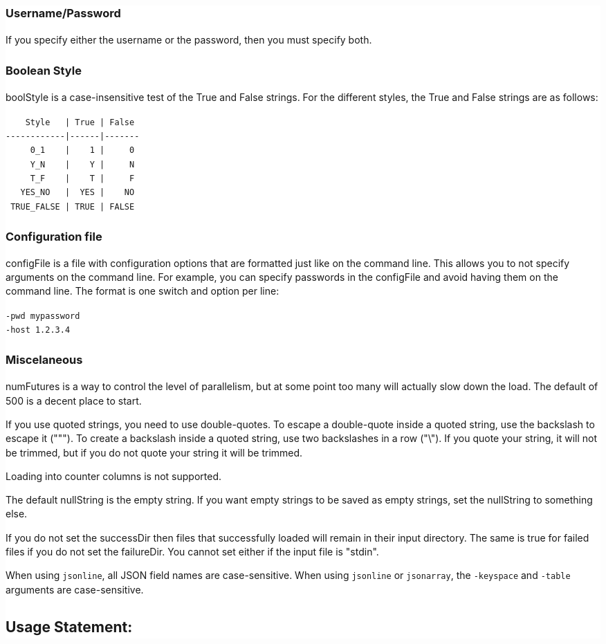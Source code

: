 ### Username/Password

If you specify either the username or the password, then you must specify both.

### Boolean Style

boolStyle is a case-insensitive test of the True and False strings.  For the
different styles, the True and False strings are as follows:

```
    Style   | True | False
------------|------|-------
     0_1    |    1 |     0 
     Y_N    |    Y |     N 
     T_F    |    T |     F 
   YES_NO   |  YES |    NO 
 TRUE_FALSE | TRUE | FALSE 
```

### Configuration file

configFile is a file with configuration options that are formatted just like on
the command line.  This allows you to not specify arguments on the command line.
For example, you can specify passwords in the configFile and avoid having them on
the command line.  The format is one switch and option per line:

```
-pwd mypassword
-host 1.2.3.4
```

### Miscelaneous

numFutures is a way to control the level of parallelism, but at some point 
too many will actually slow down the load.  The default of 500 is a decent 
place to start.

If you use quoted strings, you need to use double-quotes.  To escape a double-quote inside a quoted string, use the backslash to escape it ("\"").  To create a backslash inside a quoted string, use two backslashes in a row ("\\").  If you quote your string, it will not be trimmed, but if you do not quote your string it will be trimmed.

Loading into counter columns is not supported.

The default nullString is the empty string.  If you want empty strings to be saved as empty strings, set the nullString to something else.

If you do not set the successDir then files that successfully loaded will remain in their input directory.  The same is true for failed files if you do not set the failureDir.  You cannot set either if the input file is "stdin".

When using `jsonline`, all JSON field names are case-sensitive.  When using `jsonline` or `jsonarray`, the `-keyspace` and `-table` arguments are case-sensitive.

## Usage Statement:
